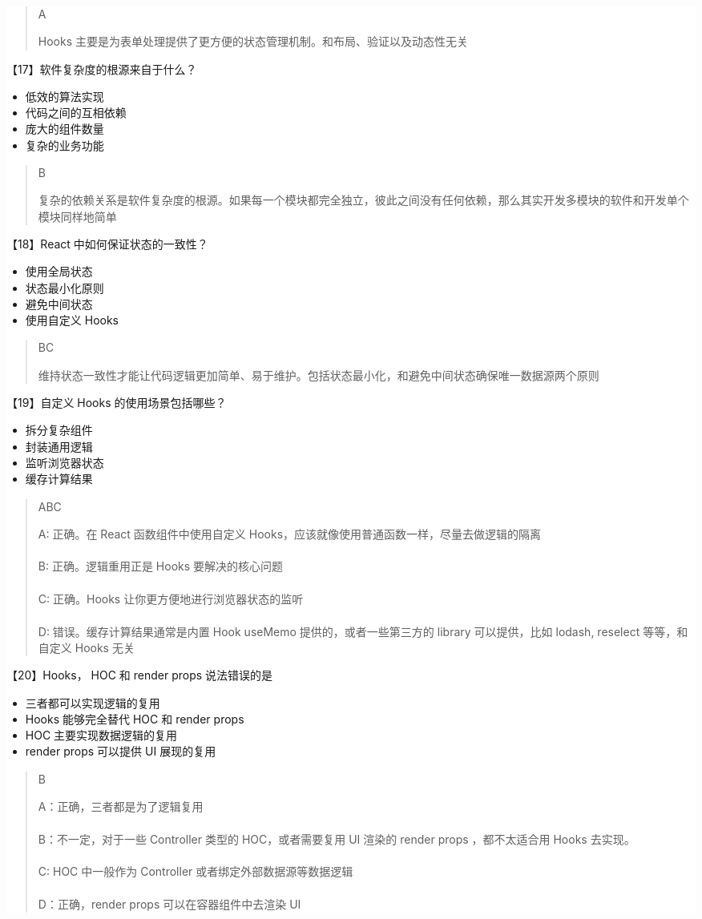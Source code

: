 > A
>
> Hooks 主要是为表单处理提供了更方便的状态管理机制。和布局、验证以及动态性无关



【17】软件复杂度的根源来自于什么？

- 低效的算法实现
- 代码之间的互相依赖
- 庞大的组件数量
- 复杂的业务功能

> B
>
> 复杂的依赖关系是软件复杂度的根源。如果每一个模块都完全独立，彼此之间没有任何依赖，那么其实开发多模块的软件和开发单个模块同样地简单



【18】React 中如何保证状态的一致性？

- 使用全局状态
- 状态最小化原则
- 避免中间状态
- 使用自定义 Hooks

> BC
>
> 维持状态一致性才能让代码逻辑更加简单、易于维护。包括状态最小化，和避免中间状态确保唯一数据源两个原则



【19】自定义 Hooks 的使用场景包括哪些？

- 拆分复杂组件
- 封装通用逻辑
- 监听浏览器状态
- 缓存计算结果

> ABC
>
> <p>A: 正确。在 React 函数组件中使用自定义 Hooks，应该就像使用普通函数一样，尽量去做逻辑的隔离<br><br>B: 正确。逻辑重用正是 Hooks 要解决的核心问题<br><br>C: 正确。Hooks 让你更方便地进行浏览器状态的监听<br><br>D: 错误。缓存计算结果通常是内置 Hook useMemo 提供的，或者一些第三方的 library 可以提供，比如 lodash, reselect 等等，和自定义 Hooks 无关</p>



【20】Hooks， HOC 和 render props 说法错误的是

- 三者都可以实现逻辑的复用
- Hooks 能够完全替代 HOC 和 render props
- HOC 主要实现数据逻辑的复用
- render props 可以提供 UI 展现的复用

> B
>
> <p>A：正确，三者都是为了逻辑复用<br><br>B：不一定，对于一些 Controller 类型的 HOC，或者需要复用 UI 渲染的 render props ，都不太适合用 Hooks 去实现。<br><br>C: HOC 中一般作为 Controller 或者绑定外部数据源等数据逻辑<br><br>D：正确，render props 可以在容器组件中去渲染 UI</p>
